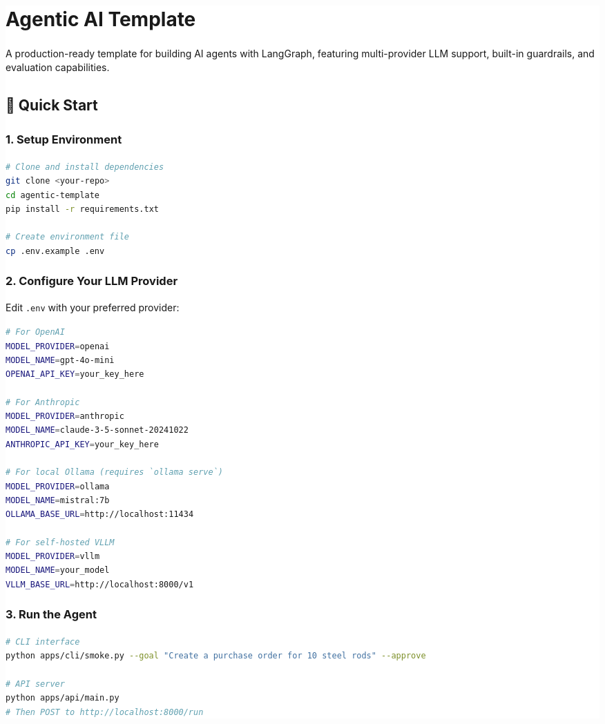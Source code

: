 # Agentic AI Template

A production-ready template for building AI agents with LangGraph, featuring multi-provider LLM support, built-in guardrails, and evaluation capabilities.

## 🚀 Quick Start

### 1. Setup Environment

```bash
# Clone and install dependencies
git clone <your-repo>
cd agentic-template
pip install -r requirements.txt

# Create environment file
cp .env.example .env
```

### 2. Configure Your LLM Provider

Edit `.env` with your preferred provider:

```bash
# For OpenAI
MODEL_PROVIDER=openai
MODEL_NAME=gpt-4o-mini
OPENAI_API_KEY=your_key_here

# For Anthropic
MODEL_PROVIDER=anthropic
MODEL_NAME=claude-3-5-sonnet-20241022
ANTHROPIC_API_KEY=your_key_here

# For local Ollama (requires `ollama serve`)
MODEL_PROVIDER=ollama
MODEL_NAME=mistral:7b
OLLAMA_BASE_URL=http://localhost:11434

# For self-hosted VLLM
MODEL_PROVIDER=vllm
MODEL_NAME=your_model
VLLM_BASE_URL=http://localhost:8000/v1
```

### 3. Run the Agent

```bash
# CLI interface
python apps/cli/smoke.py --goal "Create a purchase order for 10 steel rods" --approve

# API server
python apps/api/main.py
# Then POST to http://localhost:8000/run
```
